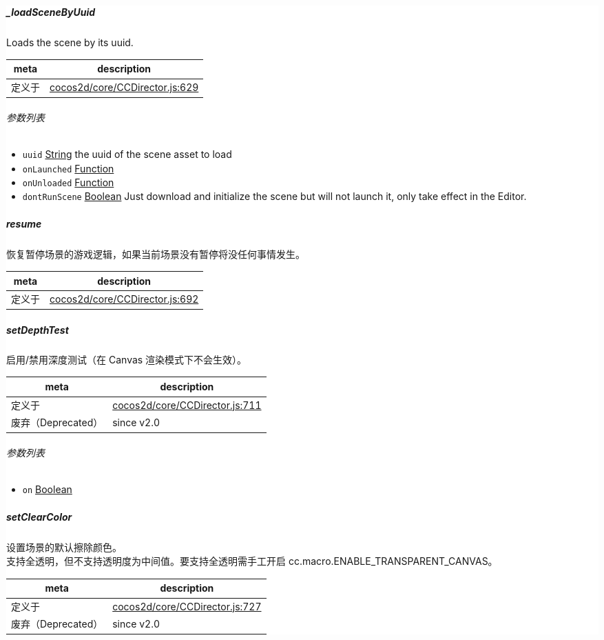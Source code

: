 
##### _loadSceneByUuid

Loads the scene by its uuid.

| meta | description |
|------|-------------|
| 定义于 | [cocos2d/core/CCDirector.js:629](https://github.com/cocos-creator/engine/blob/246760b55cfc698ac5f3450a1794d9d0554a0600/cocos2d/core/CCDirector.js#L629) |

###### 参数列表
- `uuid` <a href="https://developer.mozilla.org/en/JavaScript/Reference/Global_Objects/String" class="crosslink external" target="_blank">String</a> the uuid of the scene asset to load
- `onLaunched` <a href="https://developer.mozilla.org/en/JavaScript/Reference/Global_Objects/Function" class="crosslink external" target="_blank">Function</a> 
- `onUnloaded` <a href="https://developer.mozilla.org/en/JavaScript/Reference/Global_Objects/Function" class="crosslink external" target="_blank">Function</a> 
- `dontRunScene` <a href="https://developer.mozilla.org/en/JavaScript/Reference/Global_Objects/Boolean" class="crosslink external" target="_blank">Boolean</a> Just download and initialize the scene but will not launch it,
                                  only take effect in the Editor.


##### resume

恢复暂停场景的游戏逻辑，如果当前场景没有暂停将没任何事情发生。

| meta | description |
|------|-------------|
| 定义于 | [cocos2d/core/CCDirector.js:692](https://github.com/cocos-creator/engine/blob/246760b55cfc698ac5f3450a1794d9d0554a0600/cocos2d/core/CCDirector.js#L692) |



##### setDepthTest

启用/禁用深度测试（在 Canvas 渲染模式下不会生效）。

| meta | description |
|------|-------------|
| 定义于 | [cocos2d/core/CCDirector.js:711](https://github.com/cocos-creator/engine/blob/246760b55cfc698ac5f3450a1794d9d0554a0600/cocos2d/core/CCDirector.js#L711) |
| 废弃（Deprecated） | since v2.0 |

###### 参数列表
- `on` <a href="https://developer.mozilla.org/en/JavaScript/Reference/Global_Objects/Boolean" class="crosslink external" target="_blank">Boolean</a> 


##### setClearColor

设置场景的默认擦除颜色。<br/>
支持全透明，但不支持透明度为中间值。要支持全透明需手工开启 cc.macro.ENABLE_TRANSPARENT_CANVAS。

| meta | description |
|------|-------------|
| 定义于 | [cocos2d/core/CCDirector.js:727](https://github.com/cocos-creator/engine/blob/246760b55cfc698ac5f3450a1794d9d0554a0600/cocos2d/core/CCDirector.js#L727) |
| 废弃（Deprecated） | since v2.0 |
